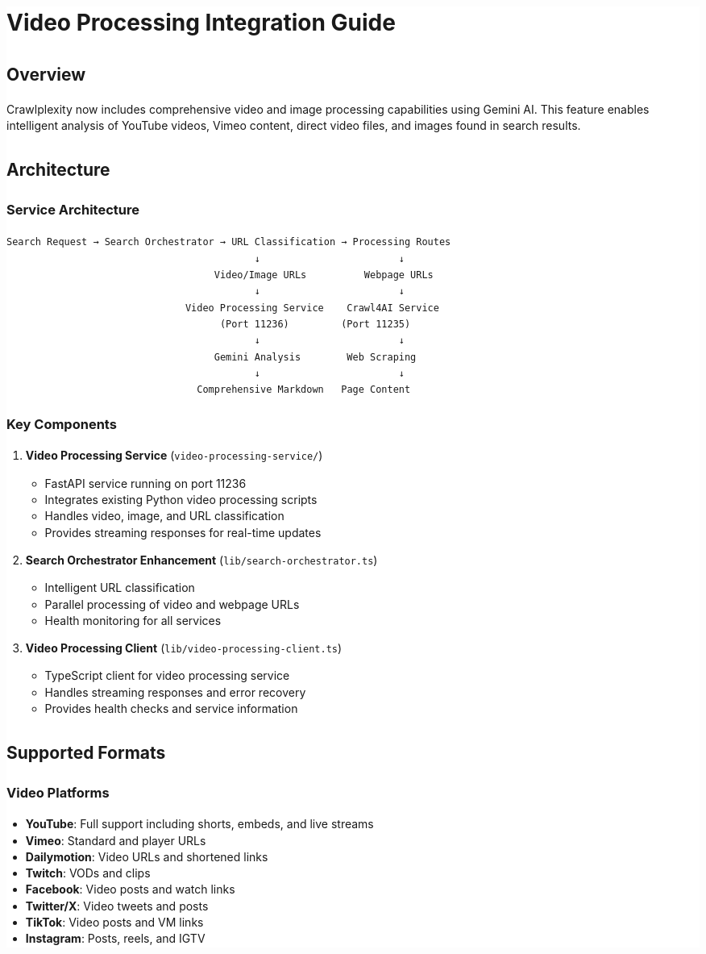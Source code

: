 # Video Processing Integration Guide

## Overview

Crawlplexity now includes comprehensive video and image processing capabilities using Gemini AI. This feature enables intelligent analysis of YouTube videos, Vimeo content, direct video files, and images found in search results.

## Architecture

### Service Architecture
```
Search Request → Search Orchestrator → URL Classification → Processing Routes
                                           ↓                        ↓
                                    Video/Image URLs          Webpage URLs
                                           ↓                        ↓
                               Video Processing Service    Crawl4AI Service
                                     (Port 11236)         (Port 11235)
                                           ↓                        ↓
                                    Gemini Analysis        Web Scraping
                                           ↓                        ↓
                                 Comprehensive Markdown   Page Content
```

### Key Components

1. **Video Processing Service** (`video-processing-service/`)
   - FastAPI service running on port 11236
   - Integrates existing Python video processing scripts
   - Handles video, image, and URL classification
   - Provides streaming responses for real-time updates

2. **Search Orchestrator Enhancement** (`lib/search-orchestrator.ts`)
   - Intelligent URL classification
   - Parallel processing of video and webpage URLs
   - Health monitoring for all services

3. **Video Processing Client** (`lib/video-processing-client.ts`)
   - TypeScript client for video processing service
   - Handles streaming responses and error recovery
   - Provides health checks and service information

## Supported Formats

### Video Platforms
- **YouTube**: Full support including shorts, embeds, and live streams
- **Vimeo**: Standard and player URLs
- **Dailymotion**: Video URLs and shortened links
- **Twitch**: VODs and clips
- **Facebook**: Video posts and watch links
- **Twitter/X**: Video tweets and posts
- **TikTok**: Video posts and VM links
- **Instagram**: Posts, reels, and IGTV
